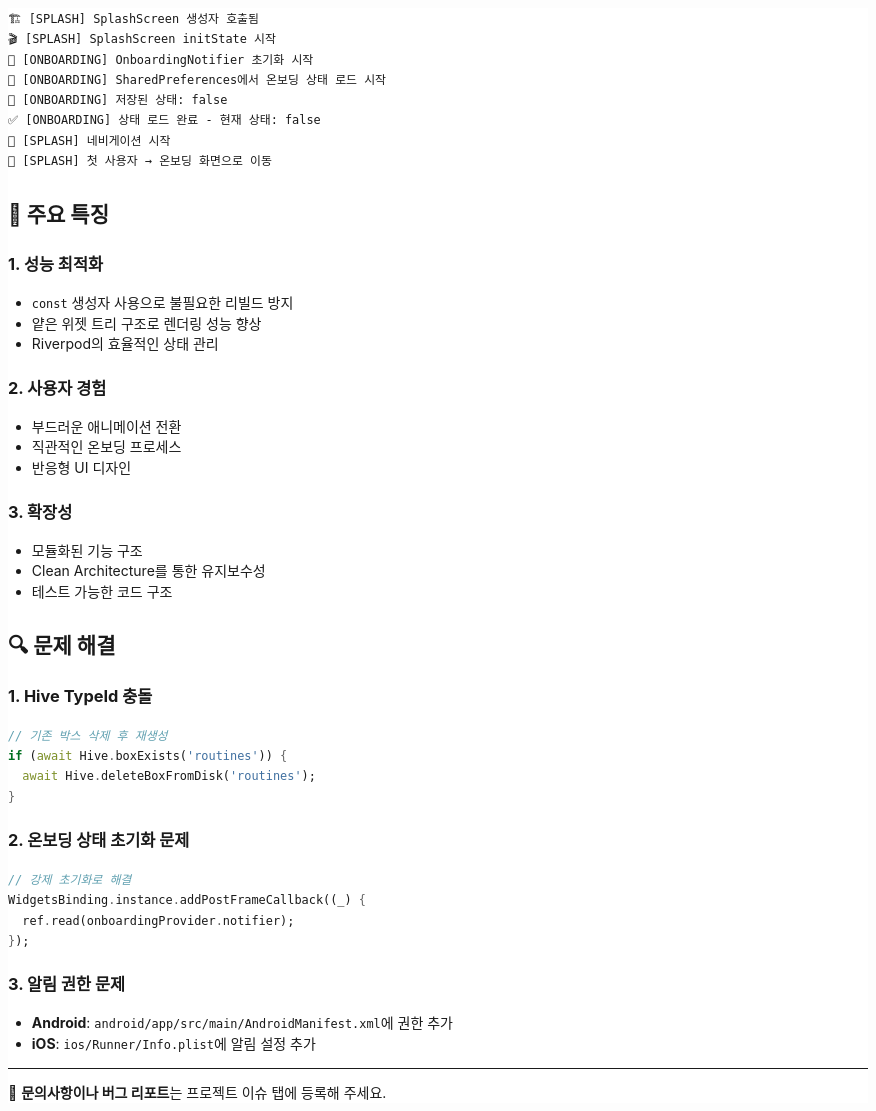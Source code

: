 ```
🏗️ [SPLASH] SplashScreen 생성자 호출됨
🎬 [SPLASH] SplashScreen initState 시작
🔄 [ONBOARDING] OnboardingNotifier 초기화 시작
📱 [ONBOARDING] SharedPreferences에서 온보딩 상태 로드 시작
💾 [ONBOARDING] 저장된 상태: false
✅ [ONBOARDING] 상태 로드 완료 - 현재 상태: false
🚀 [SPLASH] 네비게이션 시작
🎯 [SPLASH] 첫 사용자 → 온보딩 화면으로 이동
```

## 📝 주요 특징

### 1. **성능 최적화**
- `const` 생성자 사용으로 불필요한 리빌드 방지
- 얕은 위젯 트리 구조로 렌더링 성능 향상
- Riverpod의 효율적인 상태 관리

### 2. **사용자 경험**
- 부드러운 애니메이션 전환
- 직관적인 온보딩 프로세스
- 반응형 UI 디자인

### 3. **확장성**
- 모듈화된 기능 구조
- Clean Architecture를 통한 유지보수성
- 테스트 가능한 코드 구조

## 🔍 문제 해결

### 1. **Hive TypeId 충돌**
```dart
// 기존 박스 삭제 후 재생성
if (await Hive.boxExists('routines')) {
  await Hive.deleteBoxFromDisk('routines');
}
```

### 2. **온보딩 상태 초기화 문제**
```dart
// 강제 초기화로 해결
WidgetsBinding.instance.addPostFrameCallback((_) {
  ref.read(onboardingProvider.notifier);
});
```

### 3. **알림 권한 문제**
- **Android**: `android/app/src/main/AndroidManifest.xml`에 권한 추가
- **iOS**: `ios/Runner/Info.plist`에 알림 설정 추가

---

📧 **문의사항이나 버그 리포트**는 프로젝트 이슈 탭에 등록해 주세요. 